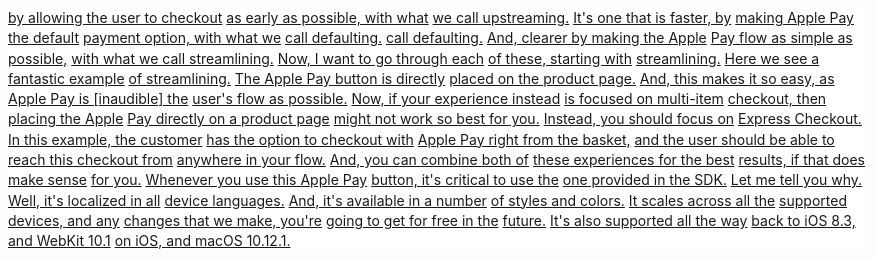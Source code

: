 [by allowing the user to checkout](https://developer.apple.com/videos/wwdc2018/videos/play/wwdc2018/720/?time=288) [as early as possible, with what](https://developer.apple.com/videos/wwdc2018/videos/play/wwdc2018/720/?time=290) [we call upstreaming.](https://developer.apple.com/videos/wwdc2018/videos/play/wwdc2018/720/?time=292) [It's one that is faster, by](https://developer.apple.com/videos/wwdc2018/videos/play/wwdc2018/720/?time=293) [making Apple Pay the default](https://developer.apple.com/videos/wwdc2018/videos/play/wwdc2018/720/?time=296) [payment option, with what we](https://developer.apple.com/videos/wwdc2018/videos/play/wwdc2018/720/?time=297) [call defaulting.](https://developer.apple.com/videos/wwdc2018/videos/play/wwdc2018/720/?time=299) [call defaulting.](https://developer.apple.com/videos/wwdc2018/videos/play/wwdc2018/720/?time=299) [And, clearer by making the Apple](https://developer.apple.com/videos/wwdc2018/videos/play/wwdc2018/720/?time=301) [Pay flow as simple as possible,](https://developer.apple.com/videos/wwdc2018/videos/play/wwdc2018/720/?time=303) [with what we call streamlining.](https://developer.apple.com/videos/wwdc2018/videos/play/wwdc2018/720/?time=305) [Now, I want to go through each](https://developer.apple.com/videos/wwdc2018/videos/play/wwdc2018/720/?time=307) [of these, starting with](https://developer.apple.com/videos/wwdc2018/videos/play/wwdc2018/720/?time=308) [streamlining.](https://developer.apple.com/videos/wwdc2018/videos/play/wwdc2018/720/?time=310) [Here we see a fantastic example](https://developer.apple.com/videos/wwdc2018/videos/play/wwdc2018/720/?time=312) [of streamlining.](https://developer.apple.com/videos/wwdc2018/videos/play/wwdc2018/720/?time=313) [The Apple Pay button is directly](https://developer.apple.com/videos/wwdc2018/videos/play/wwdc2018/720/?time=314) [placed on the product page.](https://developer.apple.com/videos/wwdc2018/videos/play/wwdc2018/720/?time=316) [And, this makes it so easy, as](https://developer.apple.com/videos/wwdc2018/videos/play/wwdc2018/720/?time=318) [Apple Pay is [inaudible] the](https://developer.apple.com/videos/wwdc2018/videos/play/wwdc2018/720/?time=320) [user's flow as possible.](https://developer.apple.com/videos/wwdc2018/videos/play/wwdc2018/720/?time=321) [Now, if your experience instead](https://developer.apple.com/videos/wwdc2018/videos/play/wwdc2018/720/?time=323) [is focused on multi-item](https://developer.apple.com/videos/wwdc2018/videos/play/wwdc2018/720/?time=326) [checkout, then placing the Apple](https://developer.apple.com/videos/wwdc2018/videos/play/wwdc2018/720/?time=328) [Pay directly on a product page](https://developer.apple.com/videos/wwdc2018/videos/play/wwdc2018/720/?time=330) [might not work so best for you.](https://developer.apple.com/videos/wwdc2018/videos/play/wwdc2018/720/?time=332) [Instead, you should focus on](https://developer.apple.com/videos/wwdc2018/videos/play/wwdc2018/720/?time=334) [Express Checkout.](https://developer.apple.com/videos/wwdc2018/videos/play/wwdc2018/720/?time=335) [In this example, the customer](https://developer.apple.com/videos/wwdc2018/videos/play/wwdc2018/720/?time=337) [has the option to checkout with](https://developer.apple.com/videos/wwdc2018/videos/play/wwdc2018/720/?time=339) [Apple Pay right from the basket,](https://developer.apple.com/videos/wwdc2018/videos/play/wwdc2018/720/?time=340) [and the user should be able to](https://developer.apple.com/videos/wwdc2018/videos/play/wwdc2018/720/?time=343) [reach this checkout from](https://developer.apple.com/videos/wwdc2018/videos/play/wwdc2018/720/?time=344) [anywhere in your flow.](https://developer.apple.com/videos/wwdc2018/videos/play/wwdc2018/720/?time=345) [And, you can combine both of](https://developer.apple.com/videos/wwdc2018/videos/play/wwdc2018/720/?time=347) [these experiences for the best](https://developer.apple.com/videos/wwdc2018/videos/play/wwdc2018/720/?time=348) [results, if that does make sense](https://developer.apple.com/videos/wwdc2018/videos/play/wwdc2018/720/?time=351) [for you.](https://developer.apple.com/videos/wwdc2018/videos/play/wwdc2018/720/?time=352) [Whenever you use this Apple Pay](https://developer.apple.com/videos/wwdc2018/videos/play/wwdc2018/720/?time=354) [button, it's critical to use the](https://developer.apple.com/videos/wwdc2018/videos/play/wwdc2018/720/?time=356) [one provided in the SDK.](https://developer.apple.com/videos/wwdc2018/videos/play/wwdc2018/720/?time=358) [Let me tell you why.](https://developer.apple.com/videos/wwdc2018/videos/play/wwdc2018/720/?time=360) [Well, it's localized in all](https://developer.apple.com/videos/wwdc2018/videos/play/wwdc2018/720/?time=362) [device languages.](https://developer.apple.com/videos/wwdc2018/videos/play/wwdc2018/720/?time=364) [And, it's available in a number](https://developer.apple.com/videos/wwdc2018/videos/play/wwdc2018/720/?time=366) [of styles and colors.](https://developer.apple.com/videos/wwdc2018/videos/play/wwdc2018/720/?time=367) [It scales across all the](https://developer.apple.com/videos/wwdc2018/videos/play/wwdc2018/720/?time=369) [supported devices, and any](https://developer.apple.com/videos/wwdc2018/videos/play/wwdc2018/720/?time=370) [changes that we make, you're](https://developer.apple.com/videos/wwdc2018/videos/play/wwdc2018/720/?time=373) [going to get for free in the](https://developer.apple.com/videos/wwdc2018/videos/play/wwdc2018/720/?time=375) [future.](https://developer.apple.com/videos/wwdc2018/videos/play/wwdc2018/720/?time=375) [It's also supported all the way](https://developer.apple.com/videos/wwdc2018/videos/play/wwdc2018/720/?time=376) [back to iOS 8.3, and WebKit 10.1](https://developer.apple.com/videos/wwdc2018/videos/play/wwdc2018/720/?time=379) [on iOS, and macOS 10.12.1.](https://developer.apple.com/videos/wwdc2018/videos/play/wwdc2018/720/?time=382)